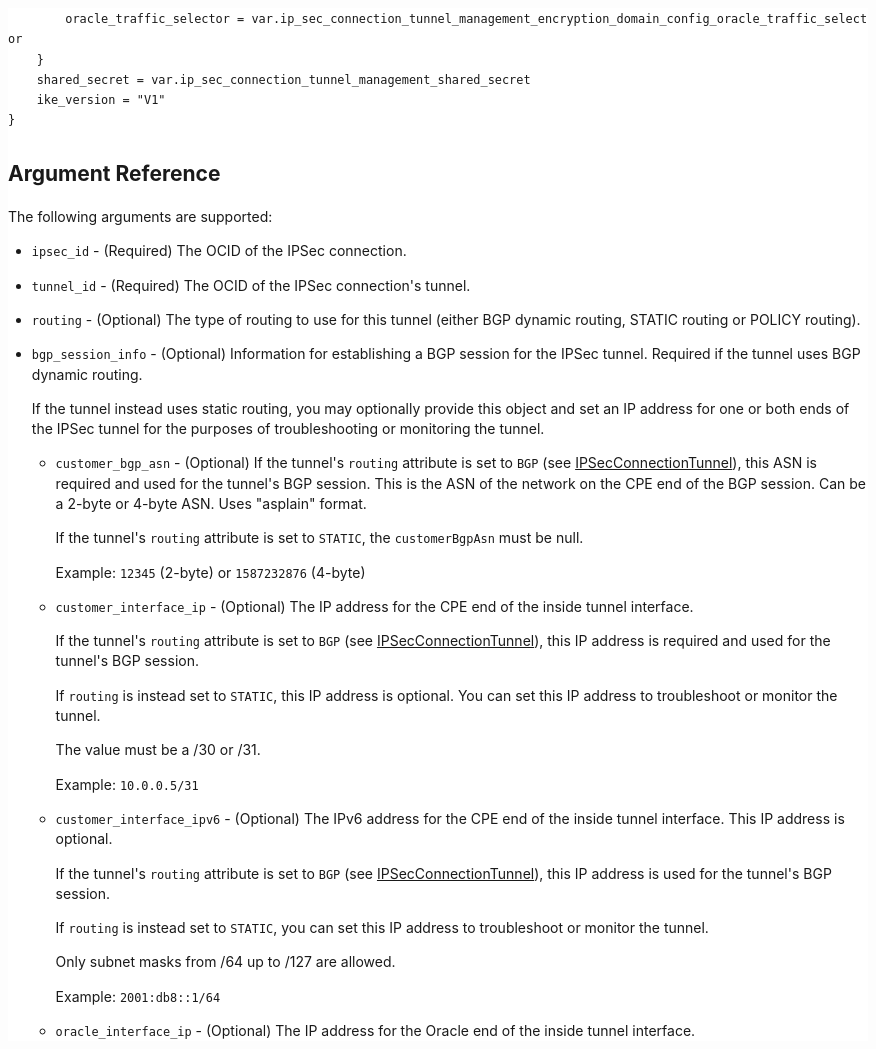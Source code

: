 ```hcl
		oracle_traffic_selector = var.ip_sec_connection_tunnel_management_encryption_domain_config_oracle_traffic_selector
	}
	shared_secret = var.ip_sec_connection_tunnel_management_shared_secret
    ike_version = "V1"
}
```

## Argument Reference

The following arguments are supported:

* `ipsec_id` - (Required) The OCID of the IPSec connection.
* `tunnel_id` - (Required) The OCID of the IPSec connection's tunnel.
* `routing` - (Optional) The type of routing to use for this tunnel (either BGP dynamic routing, STATIC routing or POLICY routing). 
* `bgp_session_info` - (Optional) Information for establishing a BGP session for the IPSec tunnel. Required if the tunnel uses BGP dynamic routing.

	If the tunnel instead uses static routing, you may optionally provide this object and set an IP address for one or both ends of the IPSec tunnel for the purposes of troubleshooting or monitoring the tunnel. 
	* `customer_bgp_asn` - (Optional) If the tunnel's `routing` attribute is set to `BGP` (see [IPSecConnectionTunnel](https://docs.cloud.oracle.com/iaas/api/#/en/iaas/20160918/IPSecConnectionTunnel/)), this ASN is required and used for the tunnel's BGP session. This is the ASN of the network on the CPE end of the BGP session. Can be a 2-byte or 4-byte ASN. Uses "asplain" format.

		If the tunnel's `routing` attribute is set to `STATIC`, the `customerBgpAsn` must be null.

		Example: `12345` (2-byte) or `1587232876` (4-byte) 
	* `customer_interface_ip` - (Optional) The IP address for the CPE end of the inside tunnel interface.

		If the tunnel's `routing` attribute is set to `BGP` (see [IPSecConnectionTunnel](https://docs.cloud.oracle.com/iaas/api/#/en/iaas/20160918/IPSecConnectionTunnel/)), this IP address is required and used for the tunnel's BGP session.

		If `routing` is instead set to `STATIC`, this IP address is optional. You can set this IP address to troubleshoot or monitor the tunnel.

		The value must be a /30 or /31.

		Example: `10.0.0.5/31` 
	* `customer_interface_ipv6` - (Optional) The IPv6 address for the CPE end of the inside tunnel interface. This IP address is optional.

		If the tunnel's `routing` attribute is set to `BGP` (see [IPSecConnectionTunnel](https://docs.cloud.oracle.com/iaas/api/#/en/iaas/latest/IPSecConnectionTunnel/)), this IP address is used for the tunnel's BGP session.

		If `routing` is instead set to `STATIC`, you can set this IP address to troubleshoot or monitor the tunnel.

		Only subnet masks from /64 up to /127 are allowed.

		Example: `2001:db8::1/64`
	* `oracle_interface_ip` - (Optional) The IP address for the Oracle end of the inside tunnel interface.

